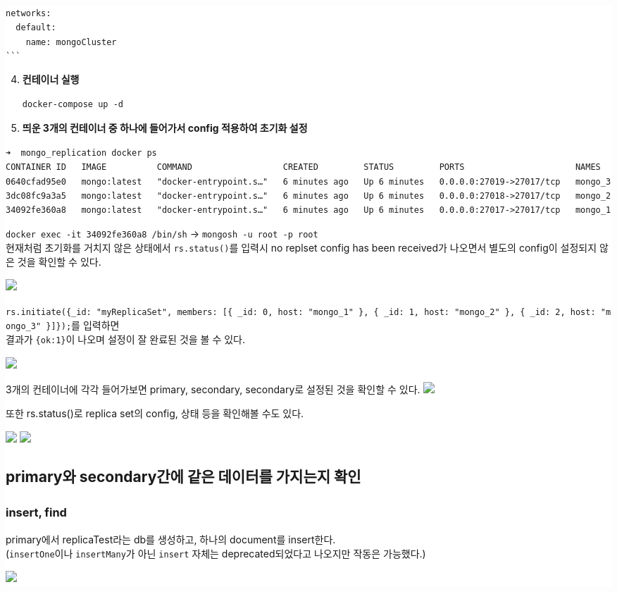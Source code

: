     networks:
      default:
        name: mongoCluster
    ```

4. **컨테이너 실행**
    
    `docker-compose up -d`
    
5. **띄운 3개의 컨테이너 중 하나에 들어가서 config 적용하여 초기화 설정**

```
➜  mongo_replication docker ps
CONTAINER ID   IMAGE          COMMAND                  CREATED         STATUS         PORTS                      NAMES
0640cfad95e0   mongo:latest   "docker-entrypoint.s…"   6 minutes ago   Up 6 minutes   0.0.0.0:27019->27017/tcp   mongo_3
3dc08fc9a3a5   mongo:latest   "docker-entrypoint.s…"   6 minutes ago   Up 6 minutes   0.0.0.0:27018->27017/tcp   mongo_2
34092fe360a8   mongo:latest   "docker-entrypoint.s…"   6 minutes ago   Up 6 minutes   0.0.0.0:27017->27017/tcp   mongo_1
```

`docker exec -it 34092fe360a8 /bin/sh` → `mongosh -u root -p root`  
현재처럼 초기화를 거치지 않은 상태에서 `rs.status()`를 입력시 no replset config has been received가 나오면서 별도의 config이 설정되지 않은 것을 확인할 수 있다.  

<img src="https://user-images.githubusercontent.com/79896443/215315806-f9829e4b-e71b-4198-930a-2de294e31e9a.png" width=1300>

`rs.initiate({_id: "myReplicaSet", members: [{ _id: 0, host: "mongo_1" }, { _id: 1, host: "mongo_2" }, { _id: 2, host: "mongo_3" }]});`를 입력하면  
결과가 `{ok:1}`이 나오며 설정이 잘 완료된 것을 볼 수 있다.

<img src="https://user-images.githubusercontent.com/79896443/215315811-175e02d6-0dee-4caf-8258-782edc18e338.png" width=1300>

3개의 컨테이너에 각각 들어가보면 primary, secondary, secondary로 설정된 것을 확인할 수 있다. 
<img src="https://user-images.githubusercontent.com/79896443/215315812-73e2de33-10b7-4fbb-a1e8-fe0e0a7b88f7.png" width=1300>

또한 rs.status()로 replica set의 config, 상태 등을 확인해볼 수도 있다.  

<img src="https://user-images.githubusercontent.com/79896443/215315815-b895cfe6-ccdf-48ed-9b3c-aff5960f456c.png" width=600>
<img src="https://user-images.githubusercontent.com/79896443/215315816-cda26b42-8ef5-4d42-9b90-278ffdb79844.png" width=600>


## primary와 secondary간에 같은 데이터를 가지는지 확인

### insert, find

primary에서 replicaTest라는 db를 생성하고, 하나의 document를 insert한다.  
(`insertOne`이나 `insertMany`가 아닌 `insert` 자체는 deprecated되었다고 나오지만 작동은 가능했다.) 

<img src="https://user-images.githubusercontent.com/79896443/215315817-5ce2a2a6-97e2-4a39-9302-9db85f9b9893.png" width=1000>

